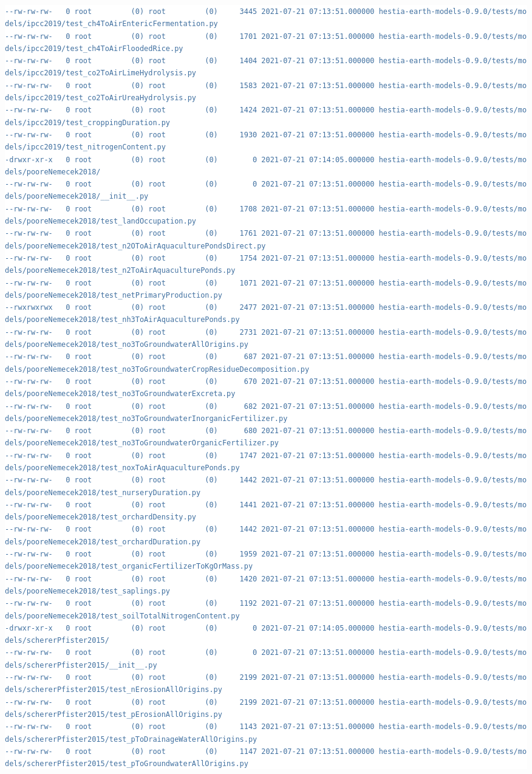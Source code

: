 ```diff
--rw-rw-rw-   0 root         (0) root         (0)     3445 2021-07-21 07:13:51.000000 hestia-earth-models-0.9.0/tests/models/ipcc2019/test_ch4ToAirEntericFermentation.py
--rw-rw-rw-   0 root         (0) root         (0)     1701 2021-07-21 07:13:51.000000 hestia-earth-models-0.9.0/tests/models/ipcc2019/test_ch4ToAirFloodedRice.py
--rw-rw-rw-   0 root         (0) root         (0)     1404 2021-07-21 07:13:51.000000 hestia-earth-models-0.9.0/tests/models/ipcc2019/test_co2ToAirLimeHydrolysis.py
--rw-rw-rw-   0 root         (0) root         (0)     1583 2021-07-21 07:13:51.000000 hestia-earth-models-0.9.0/tests/models/ipcc2019/test_co2ToAirUreaHydrolysis.py
--rw-rw-rw-   0 root         (0) root         (0)     1424 2021-07-21 07:13:51.000000 hestia-earth-models-0.9.0/tests/models/ipcc2019/test_croppingDuration.py
--rw-rw-rw-   0 root         (0) root         (0)     1930 2021-07-21 07:13:51.000000 hestia-earth-models-0.9.0/tests/models/ipcc2019/test_nitrogenContent.py
-drwxr-xr-x   0 root         (0) root         (0)        0 2021-07-21 07:14:05.000000 hestia-earth-models-0.9.0/tests/models/pooreNemecek2018/
--rw-rw-rw-   0 root         (0) root         (0)        0 2021-07-21 07:13:51.000000 hestia-earth-models-0.9.0/tests/models/pooreNemecek2018/__init__.py
--rw-rw-rw-   0 root         (0) root         (0)     1708 2021-07-21 07:13:51.000000 hestia-earth-models-0.9.0/tests/models/pooreNemecek2018/test_landOccupation.py
--rw-rw-rw-   0 root         (0) root         (0)     1761 2021-07-21 07:13:51.000000 hestia-earth-models-0.9.0/tests/models/pooreNemecek2018/test_n2OToAirAquaculturePondsDirect.py
--rw-rw-rw-   0 root         (0) root         (0)     1754 2021-07-21 07:13:51.000000 hestia-earth-models-0.9.0/tests/models/pooreNemecek2018/test_n2ToAirAquaculturePonds.py
--rw-rw-rw-   0 root         (0) root         (0)     1071 2021-07-21 07:13:51.000000 hestia-earth-models-0.9.0/tests/models/pooreNemecek2018/test_netPrimaryProduction.py
--rwxrwxrwx   0 root         (0) root         (0)     2477 2021-07-21 07:13:51.000000 hestia-earth-models-0.9.0/tests/models/pooreNemecek2018/test_nh3ToAirAquaculturePonds.py
--rw-rw-rw-   0 root         (0) root         (0)     2731 2021-07-21 07:13:51.000000 hestia-earth-models-0.9.0/tests/models/pooreNemecek2018/test_no3ToGroundwaterAllOrigins.py
--rw-rw-rw-   0 root         (0) root         (0)      687 2021-07-21 07:13:51.000000 hestia-earth-models-0.9.0/tests/models/pooreNemecek2018/test_no3ToGroundwaterCropResidueDecomposition.py
--rw-rw-rw-   0 root         (0) root         (0)      670 2021-07-21 07:13:51.000000 hestia-earth-models-0.9.0/tests/models/pooreNemecek2018/test_no3ToGroundwaterExcreta.py
--rw-rw-rw-   0 root         (0) root         (0)      682 2021-07-21 07:13:51.000000 hestia-earth-models-0.9.0/tests/models/pooreNemecek2018/test_no3ToGroundwaterInorganicFertilizer.py
--rw-rw-rw-   0 root         (0) root         (0)      680 2021-07-21 07:13:51.000000 hestia-earth-models-0.9.0/tests/models/pooreNemecek2018/test_no3ToGroundwaterOrganicFertilizer.py
--rw-rw-rw-   0 root         (0) root         (0)     1747 2021-07-21 07:13:51.000000 hestia-earth-models-0.9.0/tests/models/pooreNemecek2018/test_noxToAirAquaculturePonds.py
--rw-rw-rw-   0 root         (0) root         (0)     1442 2021-07-21 07:13:51.000000 hestia-earth-models-0.9.0/tests/models/pooreNemecek2018/test_nurseryDuration.py
--rw-rw-rw-   0 root         (0) root         (0)     1441 2021-07-21 07:13:51.000000 hestia-earth-models-0.9.0/tests/models/pooreNemecek2018/test_orchardDensity.py
--rw-rw-rw-   0 root         (0) root         (0)     1442 2021-07-21 07:13:51.000000 hestia-earth-models-0.9.0/tests/models/pooreNemecek2018/test_orchardDuration.py
--rw-rw-rw-   0 root         (0) root         (0)     1959 2021-07-21 07:13:51.000000 hestia-earth-models-0.9.0/tests/models/pooreNemecek2018/test_organicFertilizerToKgOrMass.py
--rw-rw-rw-   0 root         (0) root         (0)     1420 2021-07-21 07:13:51.000000 hestia-earth-models-0.9.0/tests/models/pooreNemecek2018/test_saplings.py
--rw-rw-rw-   0 root         (0) root         (0)     1192 2021-07-21 07:13:51.000000 hestia-earth-models-0.9.0/tests/models/pooreNemecek2018/test_soilTotalNitrogenContent.py
-drwxr-xr-x   0 root         (0) root         (0)        0 2021-07-21 07:14:05.000000 hestia-earth-models-0.9.0/tests/models/schererPfister2015/
--rw-rw-rw-   0 root         (0) root         (0)        0 2021-07-21 07:13:51.000000 hestia-earth-models-0.9.0/tests/models/schererPfister2015/__init__.py
--rw-rw-rw-   0 root         (0) root         (0)     2199 2021-07-21 07:13:51.000000 hestia-earth-models-0.9.0/tests/models/schererPfister2015/test_nErosionAllOrigins.py
--rw-rw-rw-   0 root         (0) root         (0)     2199 2021-07-21 07:13:51.000000 hestia-earth-models-0.9.0/tests/models/schererPfister2015/test_pErosionAllOrigins.py
--rw-rw-rw-   0 root         (0) root         (0)     1143 2021-07-21 07:13:51.000000 hestia-earth-models-0.9.0/tests/models/schererPfister2015/test_pToDrainageWaterAllOrigins.py
--rw-rw-rw-   0 root         (0) root         (0)     1147 2021-07-21 07:13:51.000000 hestia-earth-models-0.9.0/tests/models/schererPfister2015/test_pToGroundwaterAllOrigins.py
```